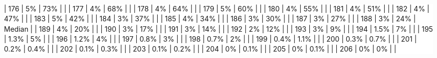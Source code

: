 | 176 | 5% | 73% |  |
| 177 | 4% | 68% |  |
| 178 | 4% | 64% |  |
| 179 | 5% | 60% |  |
| 180 | 4% | 55% |  |
| 181 | 4% | 51% |  |
| 182 | 4% | 47% |  |
| 183 | 5% | 42% |  |
| 184 | 3% | 37% |  |
| 185 | 4% | 34% |  |
| 186 | 3% | 30% |  |
| 187 | 3% | 27% |  |
| 188 | 3% | 24% | Median |
| 189 | 4% | 20% |  |
| 190 | 3% | 17% |  |
| 191 | 3% | 14% |  |
| 192 | 2% | 12% |  |
| 193 | 3% | 9% |  |
| 194 | 1.5% | 7% |  |
| 195 | 1.3% | 5% |  |
| 196 | 1.2% | 4% |  |
| 197 | 0.8% | 3% |  |
| 198 | 0.7% | 2% |  |
| 199 | 0.4% | 1.1% |  |
| 200 | 0.3% | 0.7% |  |
| 201 | 0.2% | 0.4% |  |
| 202 | 0.1% | 0.3% |  |
| 203 | 0.1% | 0.2% |  |
| 204 | 0% | 0.1% |  |
| 205 | 0% | 0.1% |  |
| 206 | 0% | 0% |  |
